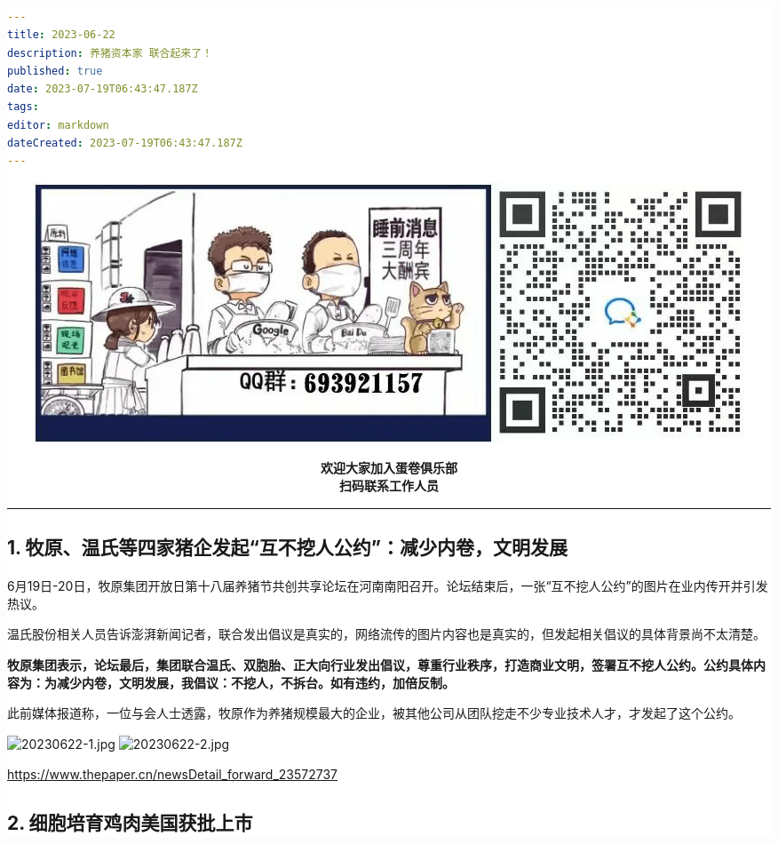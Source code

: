 ```yaml
---
title: 2023-06-22
description: 养猪资本家 联合起来了！
published: true
date: 2023-07-19T06:43:47.187Z
tags: 
editor: markdown
dateCreated: 2023-07-19T06:43:47.187Z
---
```


<center style="font-weight:bold;">
  <img src="/assets/join.png" alt="加入蛋卷俱乐部"><br/>
  <p>欢迎大家加入蛋卷俱乐部<br/>扫码联系工作人员</p>
</center>

---

## 1. 牧原、温氏等四家猪企发起“互不挖人公约”：减少内卷，文明发展

6月19日-20日，牧原集团开放日第十八届养猪节共创共享论坛在河南南阳召开。论坛结束后，一张“互不挖人公约”的图片在业内传开并引发热议。

温氏股份相关人员告诉澎湃新闻记者，联合发出倡议是真实的，网络流传的图片内容也是真实的，但发起相关倡议的具体背景尚不太清楚。

**牧原集团表示，论坛最后，集团联合温氏、双胞胎、正大向行业发出倡议，尊重行业秩序，打造商业文明，签署互不挖人公约。公约具体内容为：为减少内卷，文明发展，我倡议：不挖人，不拆台。如有违约，加倍反制。**

此前媒体报道称，一位与会人士透露，牧原作为养猪规模最大的企业，被其他公司从团队挖走不少专业技术人才，才发起了这个公约。

![20230622-1.jpg](https://img.bedtime.news/2023/07/19/64b785d146074.jpg)
![20230622-2.jpg](https://img.bedtime.news/2023/07/19/64b785d160932.jpg)

https://www.thepaper.cn/newsDetail_forward_23572737

## 2. 细胞培育鸡肉美国获批上市
